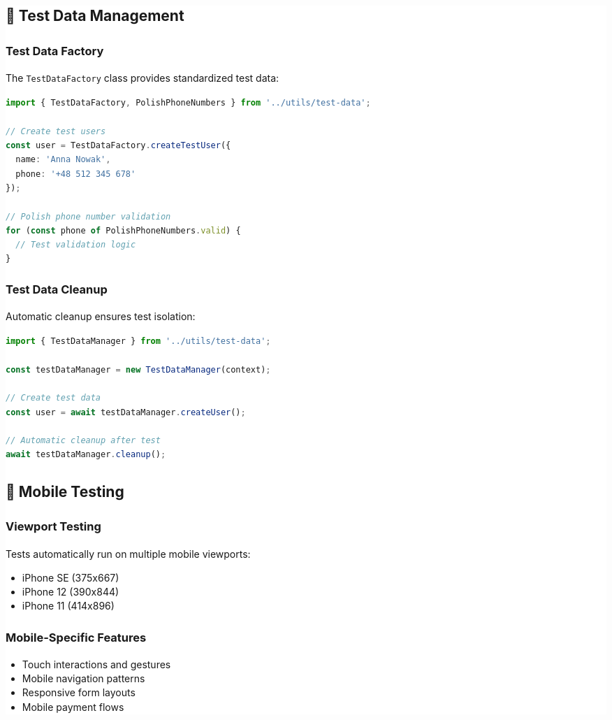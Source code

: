 ## 🧪 Test Data Management

### Test Data Factory

The `TestDataFactory` class provides standardized test data:

```typescript
import { TestDataFactory, PolishPhoneNumbers } from '../utils/test-data';

// Create test users
const user = TestDataFactory.createTestUser({
  name: 'Anna Nowak',
  phone: '+48 512 345 678'
});

// Polish phone number validation
for (const phone of PolishPhoneNumbers.valid) {
  // Test validation logic
}
```

### Test Data Cleanup

Automatic cleanup ensures test isolation:

```typescript
import { TestDataManager } from '../utils/test-data';

const testDataManager = new TestDataManager(context);

// Create test data
const user = await testDataManager.createUser();

// Automatic cleanup after test
await testDataManager.cleanup();
```

## 📱 Mobile Testing

### Viewport Testing

Tests automatically run on multiple mobile viewports:

- iPhone SE (375x667)
- iPhone 12 (390x844)
- iPhone 11 (414x896)

### Mobile-Specific Features

- Touch interactions and gestures
- Mobile navigation patterns
- Responsive form layouts
- Mobile payment flows

